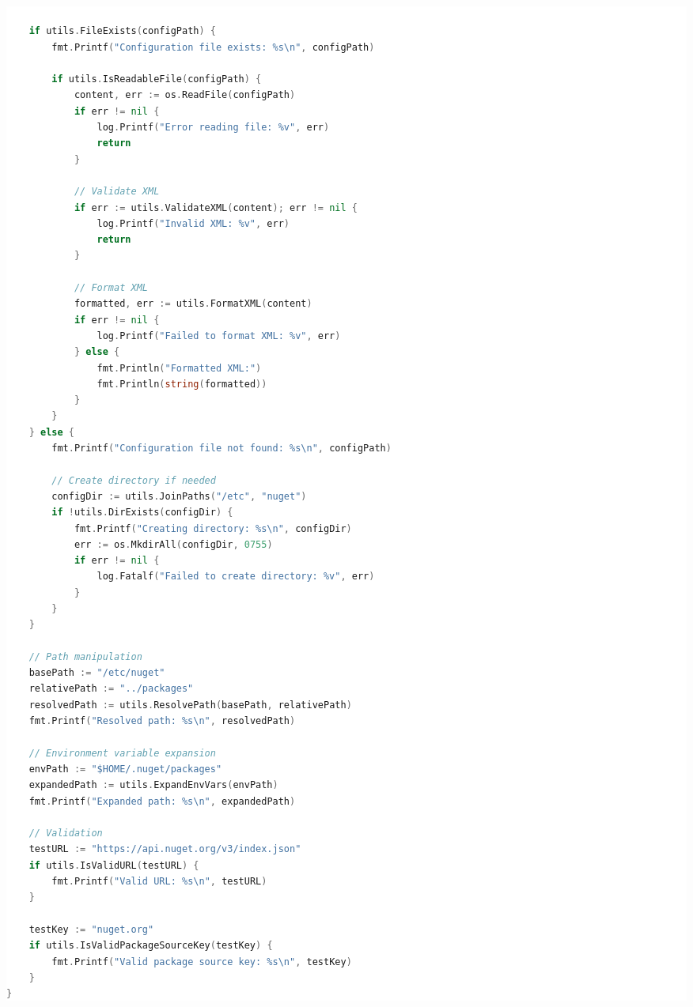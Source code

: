 ```go
    
    if utils.FileExists(configPath) {
        fmt.Printf("Configuration file exists: %s\n", configPath)
        
        if utils.IsReadableFile(configPath) {
            content, err := os.ReadFile(configPath)
            if err != nil {
                log.Printf("Error reading file: %v", err)
                return
            }
            
            // Validate XML
            if err := utils.ValidateXML(content); err != nil {
                log.Printf("Invalid XML: %v", err)
                return
            }
            
            // Format XML
            formatted, err := utils.FormatXML(content)
            if err != nil {
                log.Printf("Failed to format XML: %v", err)
            } else {
                fmt.Println("Formatted XML:")
                fmt.Println(string(formatted))
            }
        }
    } else {
        fmt.Printf("Configuration file not found: %s\n", configPath)
        
        // Create directory if needed
        configDir := utils.JoinPaths("/etc", "nuget")
        if !utils.DirExists(configDir) {
            fmt.Printf("Creating directory: %s\n", configDir)
            err := os.MkdirAll(configDir, 0755)
            if err != nil {
                log.Fatalf("Failed to create directory: %v", err)
            }
        }
    }
    
    // Path manipulation
    basePath := "/etc/nuget"
    relativePath := "../packages"
    resolvedPath := utils.ResolvePath(basePath, relativePath)
    fmt.Printf("Resolved path: %s\n", resolvedPath)
    
    // Environment variable expansion
    envPath := "$HOME/.nuget/packages"
    expandedPath := utils.ExpandEnvVars(envPath)
    fmt.Printf("Expanded path: %s\n", expandedPath)
    
    // Validation
    testURL := "https://api.nuget.org/v3/index.json"
    if utils.IsValidURL(testURL) {
        fmt.Printf("Valid URL: %s\n", testURL)
    }
    
    testKey := "nuget.org"
    if utils.IsValidPackageSourceKey(testKey) {
        fmt.Printf("Valid package source key: %s\n", testKey)
    }
}
```
